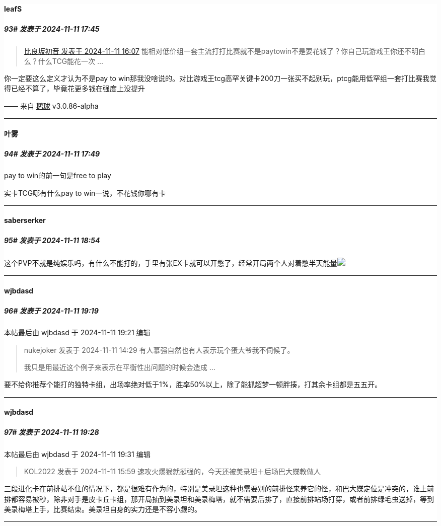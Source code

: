 ####  leafS  
##### 93#       发表于 2024-11-11 17:45

<blockquote><a href="httphttps://bbs.saraba1st.com/2b/forum.php?mod=redirect&amp;goto=findpost&amp;pid=66672021&amp;ptid=2206193" target="_blank">比良坂初音 发表于 2024-11-11 16:07</a>
能相对低价组一套主流打打比赛就不是paytowin不是要花钱了？你自己玩游戏王你还不明白么？什么TCG能花一次 ...</blockquote>
你一定要这么定义才认为不是pay to win那我没啥说的。对比游戏王tcg高罕关键卡200刀一张买不起别玩，ptcg能用低罕组一套打比赛我觉得已经不算了，毕竟花更多钱在强度上没提升

—— 来自 [鹅球](https://www.pgyer.com/xfPejhuq) v3.0.86-alpha


*****

####  叶雾  
##### 94#       发表于 2024-11-11 17:49

pay to win的前一句是free to play

实卡TCG哪有什么pay to win一说，不花钱你哪有卡


*****

####  saberserker  
##### 95#       发表于 2024-11-11 18:54

这个PVP不就是纯娱乐吗，有什么不能打的，手里有张EX卡就可以开憋了，经常开局两个人对着憋半天能量<img src="https://static.saraba1st.com/image/smiley/face2017/067.png" referrerpolicy="no-referrer">


*****

####  wjbdasd  
##### 96#       发表于 2024-11-11 19:19

 本帖最后由 wjbdasd 于 2024-11-11 19:21 编辑 
<blockquote>nukejoker 发表于 2024-11-11 14:29
有人慕强自然也有人表示玩个蛋大爷我不伺候了。

我只是用最近这个例子来表示在平衡性出问题的时候会造成 ...</blockquote>

要不给你推荐个能打的独特卡组，出场率绝对低于1%，胜率50%以上，除了能抓超梦一顿胖揍，打其余卡组都是五五开。


*****

####  wjbdasd  
##### 97#       发表于 2024-11-11 19:28

 本帖最后由 wjbdasd 于 2024-11-11 19:31 编辑 
<blockquote>KOL2022 发表于 2024-11-11 15:59
速攻火爆猴就挺强的，今天还被美录坦＋后场巴大蝶教做人</blockquote>

三段进化卡在前排站不住的情况下，都是很难有作为的，特别是美录坦这种也需要别的前排怪来养它的怪，和巴大蝶定位是冲突的，谁上前排都容易被秒，除非对手是皮卡丘卡组，那开局抽到美录坦和美录梅塔，就不需要后排了，直接前排站场打穿，或者前排绿毛虫送掉，等到美录梅塔上手，比赛结束。美录坦自身的实力还是不容小觑的。


*****
